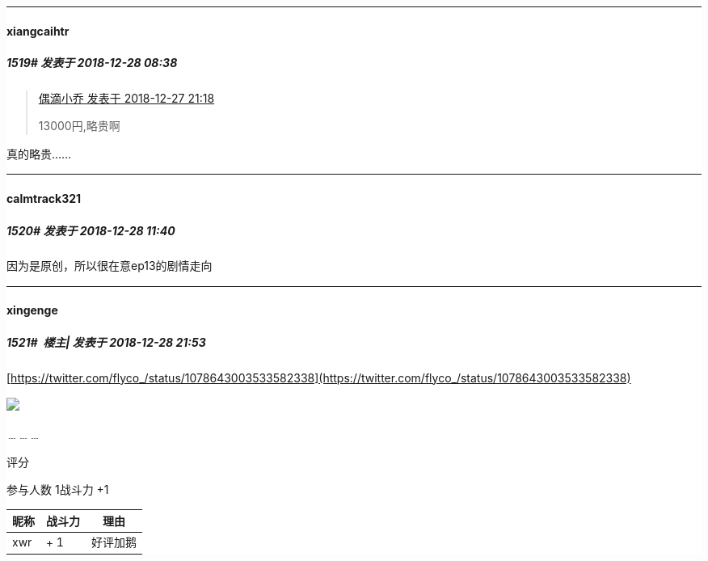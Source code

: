 

*****

####  xiangcaihtr  
##### 1519#       发表于 2018-12-28 08:38



<blockquote><a href="httphttps://bbs.saraba1st.com/2b/forum.php?mod=redirect&amp;goto=findpost&amp;pid=42091782&amp;ptid=1588410" target="_blank">偶滴小乔 发表于 2018-12-27 21:18</a>

13000円,略贵啊</blockquote>
真的略贵……







*****

####  calmtrack321  
##### 1520#       发表于 2018-12-28 11:40




因为是原创，所以很在意ep13的剧情走向







*****

####  xingenge  
##### 1521#         楼主| 发表于 2018-12-28 21:53



[https://twitter.com/flyco_/status/1078643003533582338](https://twitter.com/flyco_/status/1078643003533582338)

<img src="http://wx1.sinaimg.cn/large/740ca5e5ly1fymsulo9u6j20rs0rskjl.jpg" referrerpolicy="no-referrer">



﹍﹍﹍

评分





 参与人数 1战斗力 +1

|昵称|战斗力|理由|
|----|---|---|
| xwr| + 1|好评加鹅|


